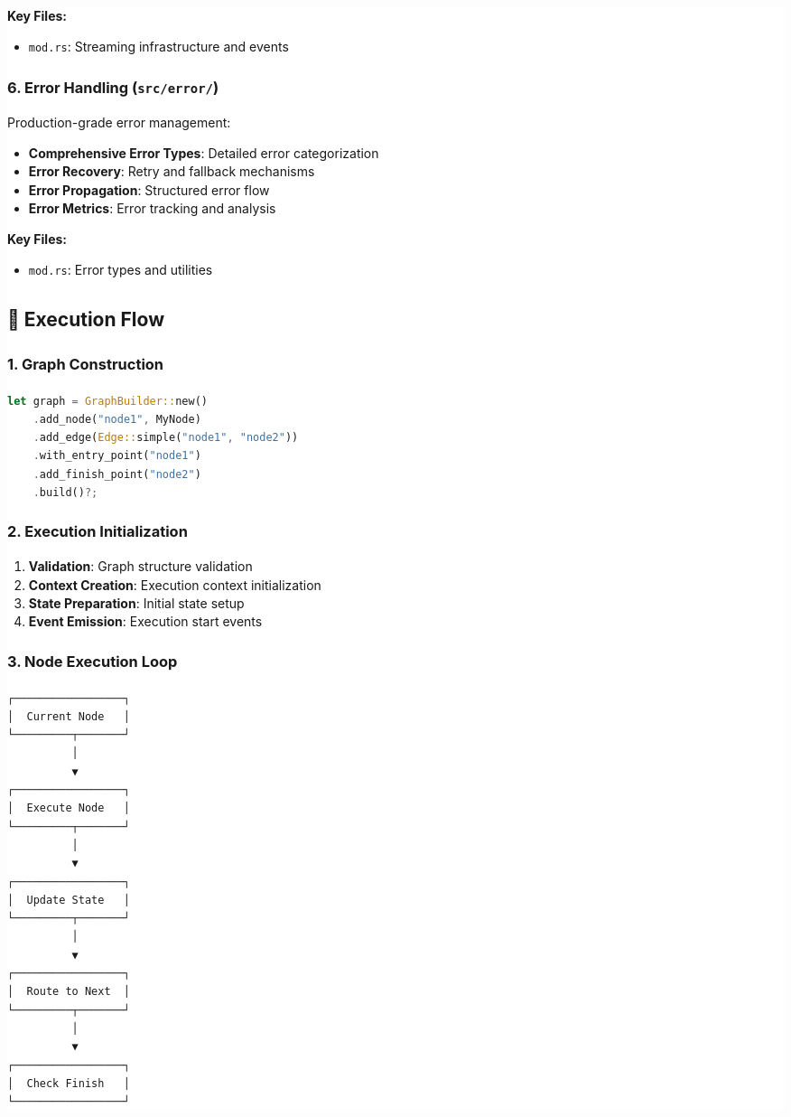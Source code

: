 **Key Files:**
- `mod.rs`: Streaming infrastructure and events

### 6. Error Handling (`src/error/`)

Production-grade error management:

- **Comprehensive Error Types**: Detailed error categorization
- **Error Recovery**: Retry and fallback mechanisms
- **Error Propagation**: Structured error flow
- **Error Metrics**: Error tracking and analysis

**Key Files:**
- `mod.rs`: Error types and utilities

## 🔄 Execution Flow

### 1. Graph Construction

```rust
let graph = GraphBuilder::new()
    .add_node("node1", MyNode)
    .add_edge(Edge::simple("node1", "node2"))
    .with_entry_point("node1")
    .add_finish_point("node2")
    .build()?;
```

### 2. Execution Initialization

1. **Validation**: Graph structure validation
2. **Context Creation**: Execution context initialization
3. **State Preparation**: Initial state setup
4. **Event Emission**: Execution start events

### 3. Node Execution Loop

```
┌─────────────────┐
│  Current Node   │
└─────────┬───────┘
          │
          ▼
┌─────────────────┐
│  Execute Node   │
└─────────┬───────┘
          │
          ▼
┌─────────────────┐
│  Update State   │
└─────────┬───────┘
          │
          ▼
┌─────────────────┐
│  Route to Next  │
└─────────┬───────┘
          │
          ▼
┌─────────────────┐
│  Check Finish   │
└─────────────────┘
```
